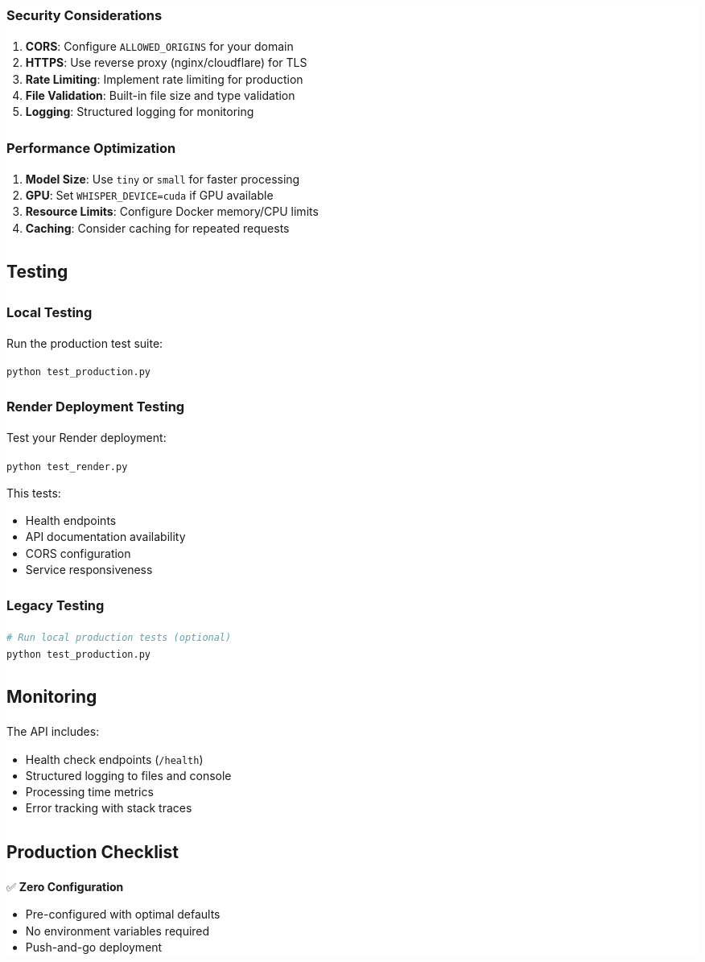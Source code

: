 ### Security Considerations
1. **CORS**: Configure `ALLOWED_ORIGINS` for your domain
2. **HTTPS**: Use reverse proxy (nginx/cloudflare) for TLS
3. **Rate Limiting**: Implement rate limiting for production
4. **File Validation**: Built-in file size and type validation
5. **Logging**: Structured logging for monitoring

### Performance Optimization
1. **Model Size**: Use `tiny` or `small` for faster processing
2. **GPU**: Set `WHISPER_DEVICE=cuda` if GPU available
3. **Resource Limits**: Configure Docker memory/CPU limits
4. **Caching**: Consider caching for repeated requests

## Testing

### Local Testing
Run the production test suite:
```bash
python test_production.py
```

### Render Deployment Testing
Test your Render deployment:
```bash
python test_render.py
```

This tests:
- Health endpoints
- API documentation availability
- CORS configuration  
- Service responsiveness

### Legacy Testing
```bash
# Run local production tests (optional)
python test_production.py
```

## Monitoring

The API includes:
- Health check endpoints (`/health`)
- Structured logging to files and console
- Processing time metrics
- Error tracking with stack traces

## Production Checklist

✅ **Zero Configuration**
- Pre-configured with optimal defaults
- No environment variables required
- Push-and-go deployment
